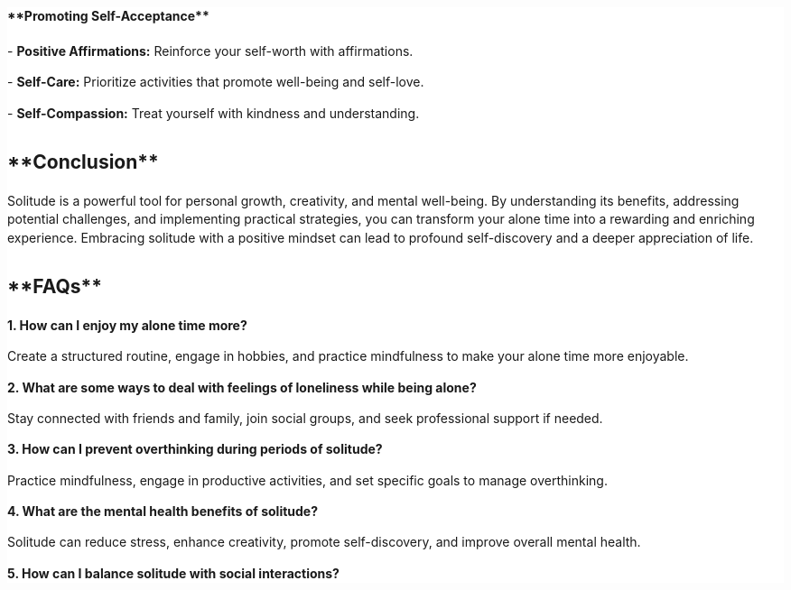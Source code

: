 <h4>**Promoting Self-Acceptance**</h4>
<p></p>
<p>- <strong>Positive Affirmations:</strong> Reinforce your self-worth with affirmations.</p>
<p>- <strong>Self-Care:</strong> Prioritize activities that promote well-being and self-love.</p>
<p>- <strong>Self-Compassion:</strong> Treat yourself with kindness and understanding.</p>
<p></p>
<h2>**Conclusion**</h2>
<p></p>
<p>Solitude is a powerful tool for personal growth, creativity, and mental well-being. By understanding its benefits, addressing potential challenges, and implementing practical strategies, you can transform your alone time into a rewarding and enriching experience. Embracing solitude with a positive mindset can lead to profound self-discovery and a deeper appreciation of life.</p>
<p></p>
<h2>**FAQs**</h2>
<p></p>
<p><strong>1. How can I enjoy my alone time more?</strong></p>
<p></p>
<p>Create a structured routine, engage in hobbies, and practice mindfulness to make your alone time more enjoyable.</p>
<p></p>
<p><strong>2. What are some ways to deal with feelings of loneliness while being alone?</strong></p>
<p></p>
<p>Stay connected with friends and family, join social groups, and seek professional support if needed.</p>
<p></p>
<p><strong>3. How can I prevent overthinking during periods of solitude?</strong></p>
<p></p>
<p>Practice mindfulness, engage in productive activities, and set specific goals to manage overthinking.</p>
<p></p>
<p><strong>4. What are the mental health benefits of solitude?</strong></p>
<p></p>
<p>Solitude can reduce stress, enhance creativity, promote self-discovery, and improve overall mental health.</p>
<p></p>
<p><strong>5. How can I balance solitude with social interactions?</strong></p>
<p></p>
</body>
